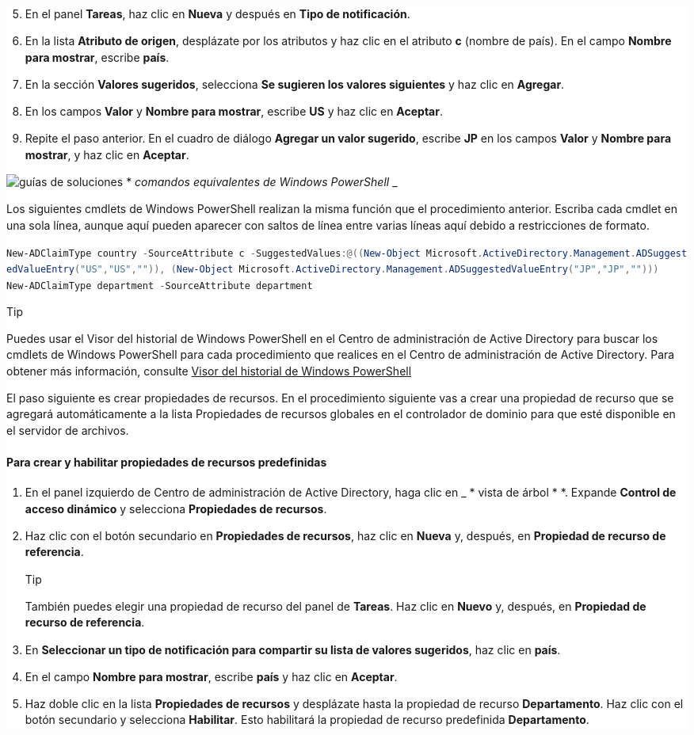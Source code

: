 5. En el panel **Tareas**, haz clic en **Nueva** y después en **Tipo de notificación**.

6. En la lista **Atributo de origen**, desplázate por los atributos y haz clic en el atributo **c** (nombre de país). En el campo **Nombre para mostrar**, escribe **país**.

7. En la sección **Valores sugeridos**, selecciona **Se sugieren los valores siguientes** y haz clic en **Agregar**.

8. En los campos **Valor** y **Nombre para mostrar**, escribe **US** y haz clic en **Aceptar**.

9. Repite el paso anterior. En el cuadro de diálogo **Agregar un valor sugerido**, escribe **JP** en los campos **Valor** y **Nombre para mostrar**, y haz clic en **Aceptar**.

![guías de soluciones ](media/Deploy-a-Central-Access-Policy--Demonstration-Steps-/PowerShellLogoSmall.gif) * *_<em>comandos equivalentes de Windows PowerShell</em>_* _

Los siguientes cmdlets de Windows PowerShell realizan la misma función que el procedimiento anterior. Escriba cada cmdlet en una sola línea, aunque aquí pueden aparecer con saltos de línea entre varias líneas aquí debido a restricciones de formato.

```powershell
New-ADClaimType country -SourceAttribute c -SuggestedValues:@((New-Object Microsoft.ActiveDirectory.Management.ADSuggestedValueEntry("US","US","")), (New-Object Microsoft.ActiveDirectory.Management.ADSuggestedValueEntry("JP","JP","")))
New-ADClaimType department -SourceAttribute department
```

> [!TIP]
> Puedes usar el Visor del historial de Windows PowerShell en el Centro de administración de Active Directory para buscar los cmdlets de Windows PowerShell para cada procedimiento que realices en el Centro de administración de Active Directory. Para obtener más información, consulte [Visor del historial de Windows PowerShell](../ad-ds/get-started/adac/introduction-to-active-directory-administrative-center-enhancements--level-100-.md)

El paso siguiente es crear propiedades de recursos. En el procedimiento siguiente vas a crear una propiedad de recurso que se agregará automáticamente a la lista Propiedades de recursos globales en el controlador de dominio para que esté disponible en el servidor de archivos.

#### <a name="to-create-and-enable-pre-created-resource-properties"></a>Para crear y habilitar propiedades de recursos predefinidas

1.  En el panel izquierdo de Centro de administración de Active Directory, haga clic en _ * vista de árbol * *. Expande **Control de acceso dinámico** y selecciona **Propiedades de recursos**.

2.  Haz clic con el botón secundario en **Propiedades de recursos**, haz clic en **Nueva** y, después, en **Propiedad de recurso de referencia**.

    > [!TIP]
    > También puedes elegir una propiedad de recurso del panel de **Tareas**. Haz clic en **Nuevo** y, después, en **Propiedad de recurso de referencia**.

3.  En **Seleccionar un tipo de notificación para compartir su lista de valores sugeridos**, haz clic en **país**.

4.  En el campo **Nombre para mostrar**, escribe **país** y haz clic en **Aceptar**.

5.  Haz doble clic en la lista **Propiedades de recursos** y desplázate hasta la propiedad de recurso **Departamento**. Haz clic con el botón secundario y selecciona **Habilitar**. Esto habilitará la propiedad de recurso predefinida **Departamento**.

